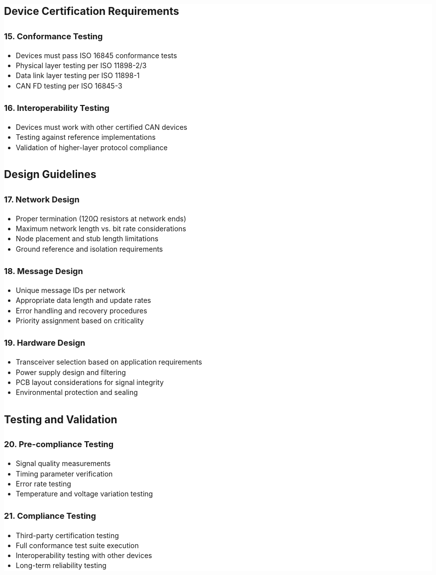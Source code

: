 ## Device Certification Requirements

### 15. Conformance Testing
- Devices must pass ISO 16845 conformance tests
- Physical layer testing per ISO 11898-2/3
- Data link layer testing per ISO 11898-1
- CAN FD testing per ISO 16845-3

### 16. Interoperability Testing
- Devices must work with other certified CAN devices
- Testing against reference implementations
- Validation of higher-layer protocol compliance

## Design Guidelines

### 17. Network Design
- Proper termination (120Ω resistors at network ends)
- Maximum network length vs. bit rate considerations
- Node placement and stub length limitations
- Ground reference and isolation requirements

### 18. Message Design
- Unique message IDs per network
- Appropriate data length and update rates
- Error handling and recovery procedures
- Priority assignment based on criticality

### 19. Hardware Design
- Transceiver selection based on application requirements
- Power supply design and filtering
- PCB layout considerations for signal integrity
- Environmental protection and sealing

## Testing and Validation

### 20. Pre-compliance Testing
- Signal quality measurements
- Timing parameter verification
- Error rate testing
- Temperature and voltage variation testing

### 21. Compliance Testing
- Third-party certification testing
- Full conformance test suite execution
- Interoperability testing with other devices
- Long-term reliability testing
